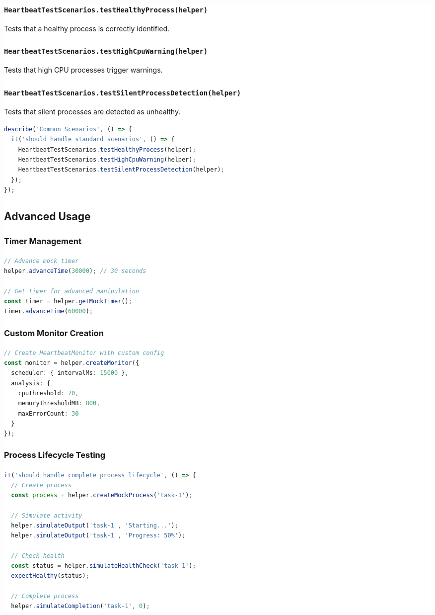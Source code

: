 ### `HeartbeatTestScenarios.testHealthyProcess(helper)`
Tests that a healthy process is correctly identified.

### `HeartbeatTestScenarios.testHighCpuWarning(helper)`
Tests that high CPU processes trigger warnings.

### `HeartbeatTestScenarios.testSilentProcessDetection(helper)`
Tests that silent processes are detected as unhealthy.

```typescript
describe('Common Scenarios', () => {
  it('should handle standard scenarios', () => {
    HeartbeatTestScenarios.testHealthyProcess(helper);
    HeartbeatTestScenarios.testHighCpuWarning(helper);
    HeartbeatTestScenarios.testSilentProcessDetection(helper);
  });
});
```

## Advanced Usage

### Timer Management

```typescript
// Advance mock timer
helper.advanceTime(30000); // 30 seconds

// Get timer for advanced manipulation
const timer = helper.getMockTimer();
timer.advanceTime(60000);
```

### Custom Monitor Creation

```typescript
// Create HeartbeatMonitor with custom config
const monitor = helper.createMonitor({
  scheduler: { intervalMs: 15000 },
  analysis: {
    cpuThreshold: 70,
    memoryThresholdMB: 800,
    maxErrorCount: 30
  }
});
```

### Process Lifecycle Testing

```typescript
it('should handle complete process lifecycle', () => {
  // Create process
  const process = helper.createMockProcess('task-1');
  
  // Simulate activity
  helper.simulateOutput('task-1', 'Starting...');
  helper.simulateOutput('task-1', 'Progress: 50%');
  
  // Check health
  const status = helper.simulateHealthCheck('task-1');
  expectHealthy(status);
  
  // Complete process
  helper.simulateCompletion('task-1', 0);
```